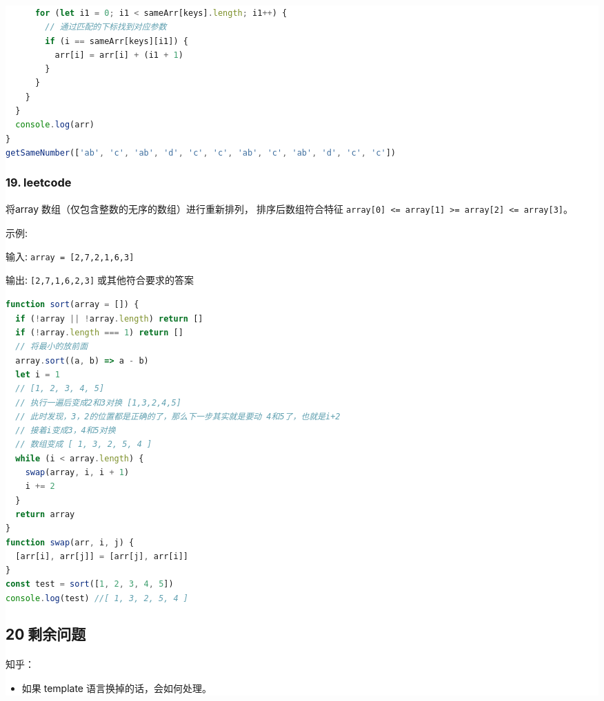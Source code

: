 ```js
      for (let i1 = 0; i1 < sameArr[keys].length; i1++) {
        // 通过匹配的下标找到对应参数
        if (i == sameArr[keys][i1]) {
          arr[i] = arr[i] + (i1 + 1)
        }
      }
    }
  }
  console.log(arr)
}
getSameNumber(['ab', 'c', 'ab', 'd', 'c', 'c', 'ab', 'c', 'ab', 'd', 'c', 'c'])
```

### 19. leetcode 
将array 数组（仅包含整数的无序的数组）进行重新排列，
排序后数组符合特征 `array[0] <= array[1] >= array[2] <= array[3]`。

示例:

输入: `array = [2,7,2,1,6,3]`

输出: `[2,7,1,6,2,3]` 或其他符合要求的答案 

```js
function sort(array = []) {
  if (!array || !array.length) return []
  if (!array.length === 1) return []
  // 将最小的放前面
  array.sort((a, b) => a - b)
  let i = 1
  // [1, 2, 3, 4, 5]
  // 执行一遍后变成2和3对换 [1,3,2,4,5]
  // 此时发现，3，2的位置都是正确的了，那么下一步其实就是要动 4和5了，也就是i+2
  // 接着i变成3，4和5对换
  // 数组变成 [ 1, 3, 2, 5, 4 ]
  while (i < array.length) {
    swap(array, i, i + 1)
    i += 2
  }
  return array
}
function swap(arr, i, j) {
  [arr[i], arr[j]] = [arr[j], arr[i]]
}
const test = sort([1, 2, 3, 4, 5])
console.log(test) //[ 1, 3, 2, 5, 4 ]
```

## 20 剩余问题

知乎：

-   如果 template 语言换掉的话，会如何处理。
